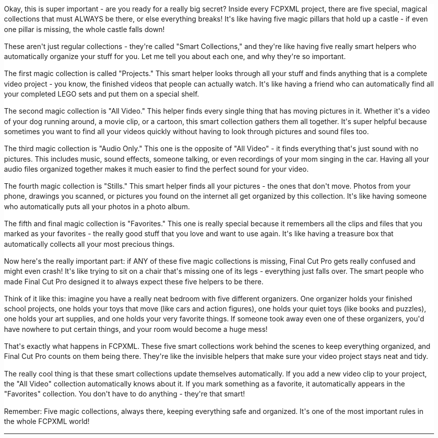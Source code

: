 Okay, this is super important - are you ready for a really big secret? Inside every FCPXML project, there are five special, magical collections that must ALWAYS be there, or else everything breaks! It's like having five magic pillars that hold up a castle - if even one pillar is missing, the whole castle falls down!

These aren't just regular collections - they're called "Smart Collections," and they're like having five really smart helpers who automatically organize your stuff for you. Let me tell you about each one, and why they're so important.

The first magic collection is called "Projects." This smart helper looks through all your stuff and finds anything that is a complete video project - you know, the finished videos that people can actually watch. It's like having a friend who can automatically find all your completed LEGO sets and put them on a special shelf.

The second magic collection is "All Video." This helper finds every single thing that has moving pictures in it. Whether it's a video of your dog running around, a movie clip, or a cartoon, this smart collection gathers them all together. It's super helpful because sometimes you want to find all your videos quickly without having to look through pictures and sound files too.

The third magic collection is "Audio Only." This one is the opposite of "All Video" - it finds everything that's just sound with no pictures. This includes music, sound effects, someone talking, or even recordings of your mom singing in the car. Having all your audio files organized together makes it much easier to find the perfect sound for your video.

The fourth magic collection is "Stills." This smart helper finds all your pictures - the ones that don't move. Photos from your phone, drawings you scanned, or pictures you found on the internet all get organized by this collection. It's like having someone who automatically puts all your photos in a photo album.

The fifth and final magic collection is "Favorites." This one is really special because it remembers all the clips and files that you marked as your favorites - the really good stuff that you love and want to use again. It's like having a treasure box that automatically collects all your most precious things.

Now here's the really important part: if ANY of these five magic collections is missing, Final Cut Pro gets really confused and might even crash! It's like trying to sit on a chair that's missing one of its legs - everything just falls over. The smart people who made Final Cut Pro designed it to always expect these five helpers to be there.

Think of it like this: imagine you have a really neat bedroom with five different organizers. One organizer holds your finished school projects, one holds your toys that move (like cars and action figures), one holds your quiet toys (like books and puzzles), one holds your art supplies, and one holds your very favorite things. If someone took away even one of these organizers, you'd have nowhere to put certain things, and your room would become a huge mess!

That's exactly what happens in FCPXML. These five smart collections work behind the scenes to keep everything organized, and Final Cut Pro counts on them being there. They're like the invisible helpers that make sure your video project stays neat and tidy.

The really cool thing is that these smart collections update themselves automatically. If you add a new video clip to your project, the "All Video" collection automatically knows about it. If you mark something as a favorite, it automatically appears in the "Favorites" collection. You don't have to do anything - they're that smart!

Remember: Five magic collections, always there, keeping everything safe and organized. It's one of the most important rules in the whole FCPXML world!

---